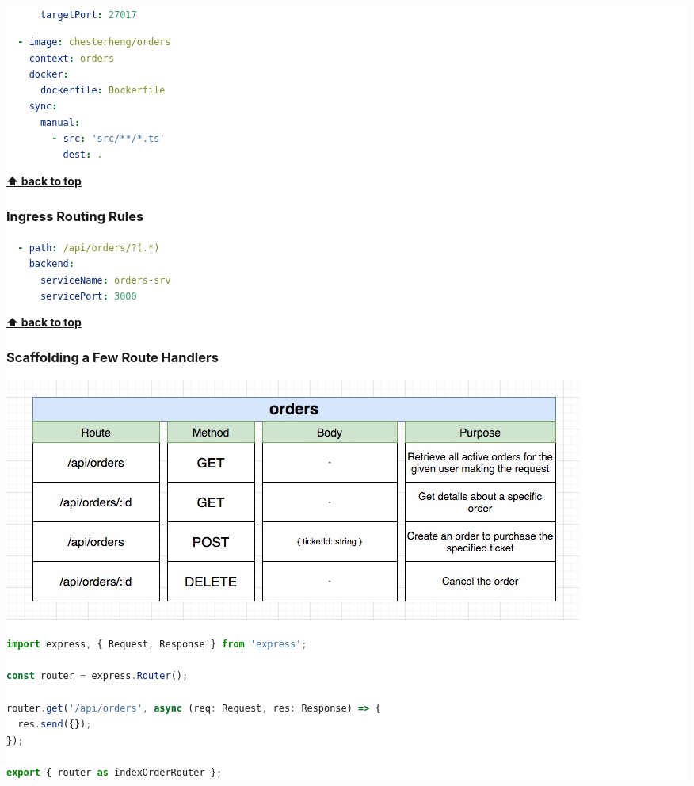 ```yaml
      targetPort: 27017
```

```yaml
  - image: chesterheng/orders
    context: orders
    docker:
      dockerfile: Dockerfile
    sync:
      manual:
        - src: 'src/**/*.ts'
          dest: .
```

**[⬆ back to top](#table-of-contents)**

### Ingress Routing Rules

```yaml
  - path: /api/orders/?(.*)
    backend:
      serviceName: orders-srv
      servicePort: 3000
```

**[⬆ back to top](#table-of-contents)**

### Scaffolding a Few Route Handlers

![](section-17/order-service-3.jpg)

```typescript
import express, { Request, Response } from 'express';

const router = express.Router();

router.get('/api/orders', async (req: Request, res: Response) => {
  res.send({});
});

export { router as indexOrderRouter };
```
